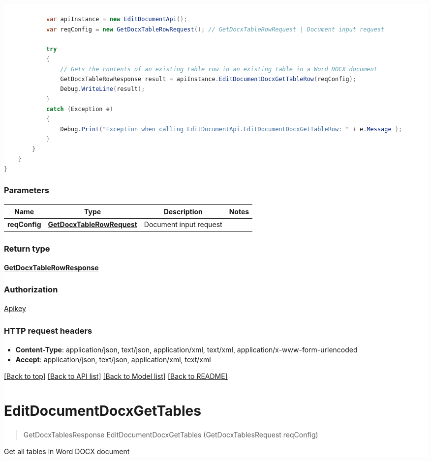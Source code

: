 ```csharp

            var apiInstance = new EditDocumentApi();
            var reqConfig = new GetDocxTableRowRequest(); // GetDocxTableRowRequest | Document input request

            try
            {
                // Gets the contents of an existing table row in an existing table in a Word DOCX document
                GetDocxTableRowResponse result = apiInstance.EditDocumentDocxGetTableRow(reqConfig);
                Debug.WriteLine(result);
            }
            catch (Exception e)
            {
                Debug.Print("Exception when calling EditDocumentApi.EditDocumentDocxGetTableRow: " + e.Message );
            }
        }
    }
}
```

### Parameters

Name | Type | Description  | Notes
------------- | ------------- | ------------- | -------------
 **reqConfig** | [**GetDocxTableRowRequest**](GetDocxTableRowRequest.md)| Document input request | 

### Return type

[**GetDocxTableRowResponse**](GetDocxTableRowResponse.md)

### Authorization

[Apikey](../README.md#Apikey)

### HTTP request headers

 - **Content-Type**: application/json, text/json, application/xml, text/xml, application/x-www-form-urlencoded
 - **Accept**: application/json, text/json, application/xml, text/xml

[[Back to top]](#) [[Back to API list]](../README.md#documentation-for-api-endpoints) [[Back to Model list]](../README.md#documentation-for-models) [[Back to README]](../README.md)

<a name="editdocumentdocxgettables"></a>
# **EditDocumentDocxGetTables**
> GetDocxTablesResponse EditDocumentDocxGetTables (GetDocxTablesRequest reqConfig)

Get all tables in Word DOCX document
